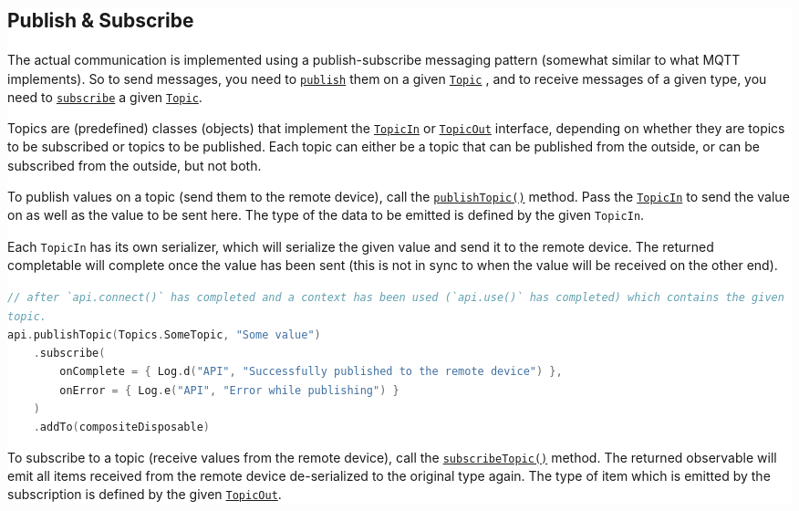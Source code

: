 ## Publish & Subscribe

The actual communication is implemented using a publish-subscribe messaging pattern (somewhat
similar to what MQTT implements). So to send messages, you need
to [`publish`](../reference/SDK/com.swarovskioptik.comm/-base-s-o-comm-outside-a-p-i/publish-topic.html)
them on a given [`Topic`](../reference/SharedDefinitions/com.swarovskioptik.comm.definition/-topic/index.html)
, and to receive messages of a given type, you need
to [`subscribe`](../reference/SDK/com.swarovskioptik.comm/-s-o-comm-outside-a-p-i/subscribe-topic.html)
a given [`Topic`](../reference/SharedDefinitions/com.swarovskioptik.comm.definition/-topic/index.html).

Topics are (predefined) classes (objects) that implement
the [`TopicIn`](../reference/SharedDefinitions/com.swarovskioptik.comm.definition/-topic-in/index.html)
or [`TopicOut`](../reference/SharedDefinitions/com.swarovskioptik.comm.definition/-topic-out/index.html)
interface, depending on whether they are topics to be subscribed or topics to be published. Each
topic can either be a topic that can be published from the outside, or can be subscribed from the
outside, but not both.

To publish values on a topic (send them to the remote device), call
the [`publishTopic()`](../reference/SDK/com.swarovskioptik.comm/-base-s-o-comm-outside-a-p-i/publish-topic.html)
method. Pass
the [`TopicIn`](../reference/SharedDefinitions/com.swarovskioptik.comm.definition/-topic-in/index.html) to send
the value on as well as the value to be sent here. The type of the data to be emitted is defined by
the given `TopicIn`.

Each `TopicIn` has its own serializer, which will serialize the given value and
send it to the remote device. The returned completable will complete once the
value has been sent (this is not in sync to when the value will be received on
the other end).

```kotlin
// after `api.connect()` has completed and a context has been used (`api.use()` has completed) which contains the given topic.
api.publishTopic(Topics.SomeTopic, "Some value")
    .subscribe(
        onComplete = { Log.d("API", "Successfully published to the remote device") },
        onError = { Log.e("API", "Error while publishing") }
    )
    .addTo(compositeDisposable)
```

To subscribe to a topic (receive values from the remote device), call
the [`subscribeTopic()`](../reference/SDK/com.swarovskioptik.comm/-s-o-comm-outside-a-p-i/subscribe-topic.html)
method. The returned observable will emit all items received from the remote device de-serialized to
the original type again. The type of item which is emitted by the subscription is defined by the
given [`TopicOut`](../reference/SharedDefinitions/com.swarovskioptik.comm.definition/-topic-out/index.html).
